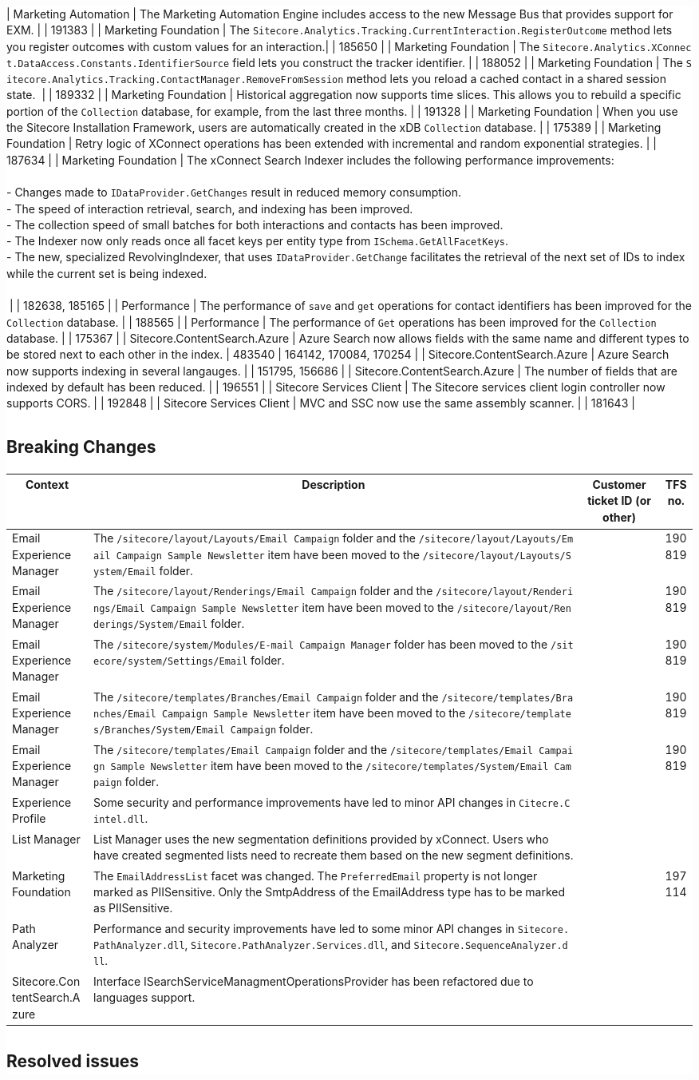  | Marketing Automation | ​The Marketing Automation Engine includes access to the new Message Bus that provides support for EXM. |  | 191383 |
 | Marketing Foundation | ​The `Sitecore.Analytics.Tracking.CurrentInteraction.RegisterOutcome` method lets you register ​outcomes with custom values for an interaction.​​​ |  | 185650 |
 | Marketing Foundation | ​The `Sitecore.Analytics.XConnect.DataAccess.Constants.IdentifierSource` field lets ​you construct the tracker identifier.​​​ |  | 188052 |
 | Marketing Foundation | The `Sitecore.Analytics.Tracking.ContactManager.RemoveFromSession` method lets you reload a cached contact in a shared session state. ​​​​​​ |  | 189332 |
 | Marketing Foundation | ​Historical aggregation now supports time slices. This allows you to rebuild a specific portion of the `Collection` database, for example, from the last three months.​​​​​​​ |  | 191328 |
 | Marketing Foundation | ​When you use the Sitecore Installation Framework, users are automatically created in the xDB `Collection` database. |  | 175389 |
 | Marketing Foundation | Retry logic of XConnect operations has been extended with incremental and random exponential strategies. |  | 187634 |
 | Marketing Foundation | The xConnect Search Indexer includes the following performance improvements:<br /><br />-   Changes made to `IDataProvider.GetChanges` result in reduced memory consumption.<br />-   The speed of interaction retrieval, search, and indexing has been improved.<br />-   The collection speed of small batches for both interactions and contacts has been improved.<br />-   The Indexer now only reads once all facet keys per entity type from `ISchema.GetAllFacetKeys`.<br />-   The new, specialized RevolvingIndexer, that uses `IDataProvider.GetChange` facilitates the retrieval of the next set of IDs to index while the current set is being indexed.<br /><br />​​​​​​ |  | 182638, 185165 |
 | Performance | ​​​​​​The performance of `save` and `get` operations for contact identifiers has been improved for the `Collection` database. |  | 188565 |
 | Performance | ​The performance of `Get` operations has been improved for the `Collection` database. |  | 175367 |
 | Sitecore.ContentSearch.Azure | ​​​​​​​Azure Search now allows​ fields with the same name and different types to be stored next to each other in the index. | 483540 | 164142, 170084, 170254 |
 | Sitecore.ContentSearch.Azure | Azure Search now supports indexing in several langauges. |  | 151795, 156686 |
 | Sitecore.ContentSearch.Azure | The ​number of fields that are indexed by default has been reduced​. |  | 196551 |
 | Sitecore Services Client | The Sitecore services client login controller now supports CORS.​​​​​​ |  | 192848 |
 | Sitecore Services Client | MVC and SSC now use the same assembly scanner. |  | 181643 |

## Breaking Changes

 | Context | Description | Customer ticket ID (or other) | TFS no. |
 | --- | --- | --- | --- |
 | Email Experience Manager | ​​The `/sitecore/layout/Layouts/Email Campaign` folder and the `/sitecore/layout/Layouts/Email Campaign Sample Newsletter` item have been moved to the `/sitecore/layout/Layouts/System/Email` folder. |  | 190819 |
 | Email Experience Manager | The `/sitecore/layout/Renderings/Email Campaign` folder and the `/sitecore/layout/Renderings/Email Campaign Sample Newsletter` item have been moved to the `/sitecore/layout/Renderings/System/Email​​​` folder. |  | 190819 |
 | Email Experience Manager | The `​​​​​​/sitecore/system/Modules/E-mail Campaign Manager` folder has been moved to the `/sitecore/system/Settings/Email` folder. |  | 190819 |
 | Email Experience Manager | The `/sitecore/templates/Branches/Email Campaign` folder and the `/sitecore/templates/Branches/Email Campaign Sample Newsletter` item have been moved to the `/sitecore/templates/Branches/System/Email Campaign` folder. |  | 190819 |
 | Email Experience Manager | ​​​​​​The `/sitecore/templates/Email Campaign` folder and the `/sitecore/templates/Email Campaign Sample Newsletter` item have been moved to the `/sitecore/templates/System/Email​ Campaign` folder. |  | 190819 |
 | Experience Profile | Some security and performance improvements have led to minor API changes in `Citecre.Cintel.dll`.​​​ |  |  |
 | List Manager | ​​​​​​​​List Manager uses the new segmentation definitions provided by xConnect. Users who have created segmented lists need to recreate them based on the new segment definitions.​ |  |  |
 | Marketing Foundation | The `EmailAddressList` facet was changed. The `PreferredEmail` property is not longer marked as PIISensitive. Only the SmtpAddress of the EmailAddress type has to be marked as PIISensitive. |  | 197114 |
 | Path Analyzer | Performance and security improvements have led to some minor API changes in `Sitecore.PathAnalyzer.dll`, `Sitecore.PathAnalyzer.Services.dll`, and `Sitecore.SequenceAnalyzer.dll`. |  |  |
 | Sitecore.ContentSearch.Azure | ​Interface ISearchServiceManagmentOperationsProvider​ has been refactored due to languages support​. |  |  |

## Resolved issues
